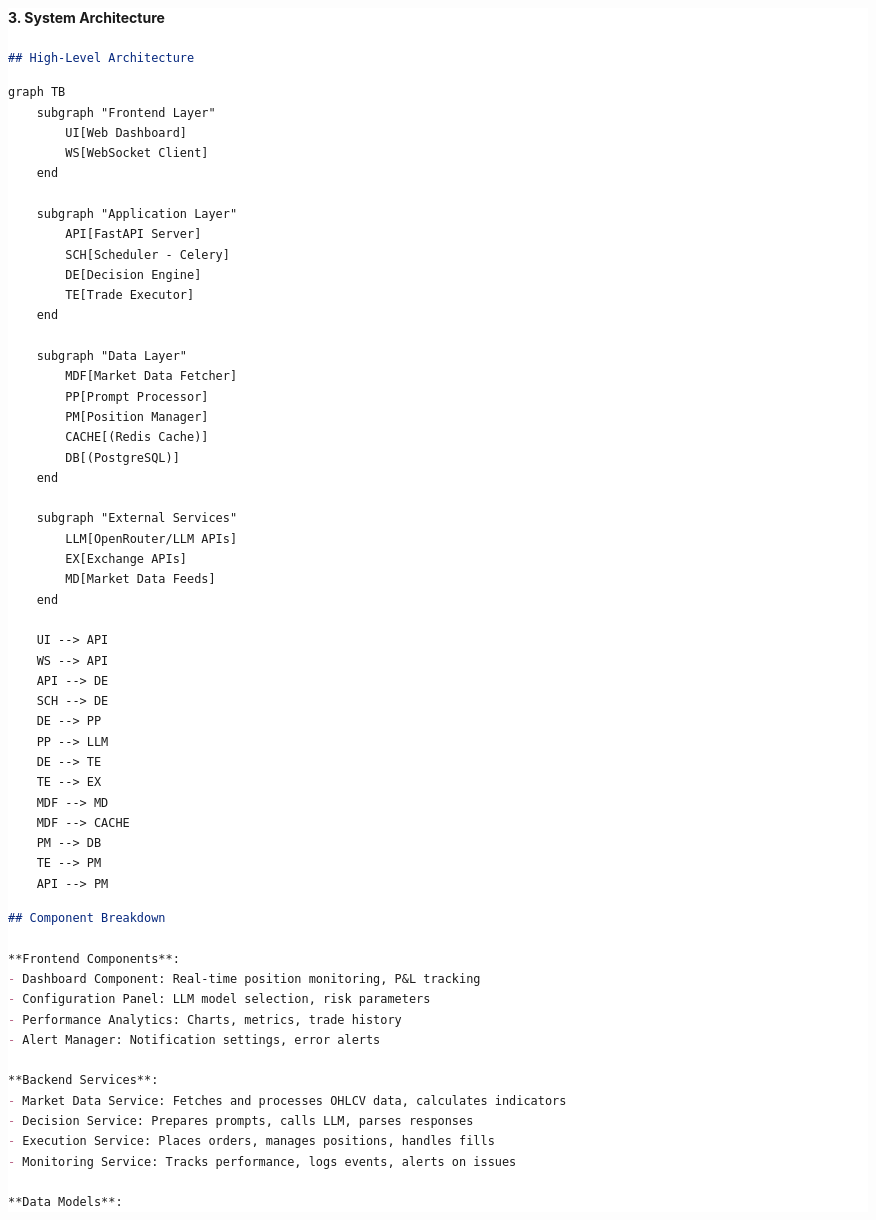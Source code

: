 #### 3. System Architecture

```markdown
## High-Level Architecture
```

```mermaid
graph TB
    subgraph "Frontend Layer"
        UI[Web Dashboard]
        WS[WebSocket Client]
    end
    
    subgraph "Application Layer"
        API[FastAPI Server]
        SCH[Scheduler - Celery]
        DE[Decision Engine]
        TE[Trade Executor]
    end
    
    subgraph "Data Layer"
        MDF[Market Data Fetcher]
        PP[Prompt Processor]
        PM[Position Manager]
        CACHE[(Redis Cache)]
        DB[(PostgreSQL)]
    end
    
    subgraph "External Services"
        LLM[OpenRouter/LLM APIs]
        EX[Exchange APIs]
        MD[Market Data Feeds]
    end
    
    UI --> API
    WS --> API
    API --> DE
    SCH --> DE
    DE --> PP
    PP --> LLM
    DE --> TE
    TE --> EX
    MDF --> MD
    MDF --> CACHE
    PM --> DB
    TE --> PM
    API --> PM
```

```markdown
## Component Breakdown

**Frontend Components**:
- Dashboard Component: Real-time position monitoring, P&L tracking
- Configuration Panel: LLM model selection, risk parameters
- Performance Analytics: Charts, metrics, trade history
- Alert Manager: Notification settings, error alerts

**Backend Services**:
- Market Data Service: Fetches and processes OHLCV data, calculates indicators
- Decision Service: Prepares prompts, calls LLM, parses responses
- Execution Service: Places orders, manages positions, handles fills
- Monitoring Service: Tracks performance, logs events, alerts on issues

**Data Models**:
```